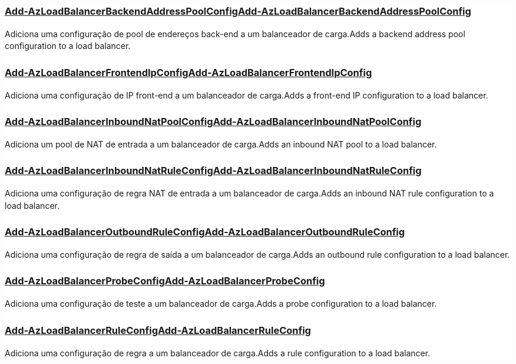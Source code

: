 ### [<span data-ttu-id="6e211-147">Add-AzLoadBalancerBackendAddressPoolConfig</span><span class="sxs-lookup"><span data-stu-id="6e211-147">Add-AzLoadBalancerBackendAddressPoolConfig</span></span>](Add-AzLoadBalancerBackendAddressPoolConfig.md)
<span data-ttu-id="6e211-148">Adiciona uma configuração de pool de endereços back-end a um balanceador de carga.</span><span class="sxs-lookup"><span data-stu-id="6e211-148">Adds a backend address pool configuration to a load balancer.</span></span>

### [<span data-ttu-id="6e211-149">Add-AzLoadBalancerFrontendIpConfig</span><span class="sxs-lookup"><span data-stu-id="6e211-149">Add-AzLoadBalancerFrontendIpConfig</span></span>](Add-AzLoadBalancerFrontendIpConfig.md)
<span data-ttu-id="6e211-150">Adiciona uma configuração de IP front-end a um balanceador de carga.</span><span class="sxs-lookup"><span data-stu-id="6e211-150">Adds a front-end IP configuration to a load balancer.</span></span>

### [<span data-ttu-id="6e211-151">Add-AzLoadBalancerInboundNatPoolConfig</span><span class="sxs-lookup"><span data-stu-id="6e211-151">Add-AzLoadBalancerInboundNatPoolConfig</span></span>](Add-AzLoadBalancerInboundNatPoolConfig.md)
<span data-ttu-id="6e211-152">Adiciona um pool de NAT de entrada a um balanceador de carga.</span><span class="sxs-lookup"><span data-stu-id="6e211-152">Adds an inbound NAT pool to a load balancer.</span></span>

### [<span data-ttu-id="6e211-153">Add-AzLoadBalancerInboundNatRuleConfig</span><span class="sxs-lookup"><span data-stu-id="6e211-153">Add-AzLoadBalancerInboundNatRuleConfig</span></span>](Add-AzLoadBalancerInboundNatRuleConfig.md)
<span data-ttu-id="6e211-154">Adiciona uma configuração de regra NAT de entrada a um balanceador de carga.</span><span class="sxs-lookup"><span data-stu-id="6e211-154">Adds an inbound NAT rule configuration to a load balancer.</span></span>

### [<span data-ttu-id="6e211-155">Add-AzLoadBalancerOutboundRuleConfig</span><span class="sxs-lookup"><span data-stu-id="6e211-155">Add-AzLoadBalancerOutboundRuleConfig</span></span>](Add-AzLoadBalancerOutboundRuleConfig.md)
<span data-ttu-id="6e211-156">Adiciona uma configuração de regra de saída a um balanceador de carga.</span><span class="sxs-lookup"><span data-stu-id="6e211-156">Adds an outbound rule configuration to a load balancer.</span></span>

### [<span data-ttu-id="6e211-157">Add-AzLoadBalancerProbeConfig</span><span class="sxs-lookup"><span data-stu-id="6e211-157">Add-AzLoadBalancerProbeConfig</span></span>](Add-AzLoadBalancerProbeConfig.md)
<span data-ttu-id="6e211-158">Adiciona uma configuração de teste a um balanceador de carga.</span><span class="sxs-lookup"><span data-stu-id="6e211-158">Adds a probe configuration to a load balancer.</span></span>

### [<span data-ttu-id="6e211-159">Add-AzLoadBalancerRuleConfig</span><span class="sxs-lookup"><span data-stu-id="6e211-159">Add-AzLoadBalancerRuleConfig</span></span>](Add-AzLoadBalancerRuleConfig.md)
<span data-ttu-id="6e211-160">Adiciona uma configuração de regra a um balanceador de carga.</span><span class="sxs-lookup"><span data-stu-id="6e211-160">Adds a rule configuration to a load balancer.</span></span>

